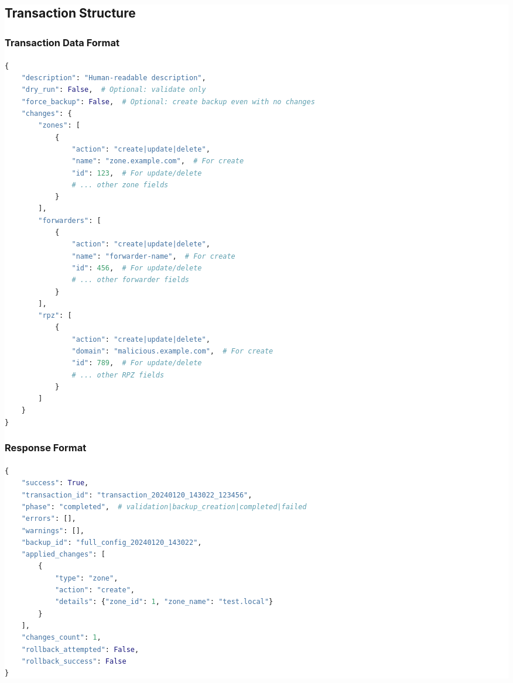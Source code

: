 ## Transaction Structure

### Transaction Data Format

```python
{
    "description": "Human-readable description",
    "dry_run": False,  # Optional: validate only
    "force_backup": False,  # Optional: create backup even with no changes
    "changes": {
        "zones": [
            {
                "action": "create|update|delete",
                "name": "zone.example.com",  # For create
                "id": 123,  # For update/delete
                # ... other zone fields
            }
        ],
        "forwarders": [
            {
                "action": "create|update|delete",
                "name": "forwarder-name",  # For create
                "id": 456,  # For update/delete
                # ... other forwarder fields
            }
        ],
        "rpz": [
            {
                "action": "create|update|delete",
                "domain": "malicious.example.com",  # For create
                "id": 789,  # For update/delete
                # ... other RPZ fields
            }
        ]
    }
}
```

### Response Format

```python
{
    "success": True,
    "transaction_id": "transaction_20240120_143022_123456",
    "phase": "completed",  # validation|backup_creation|completed|failed
    "errors": [],
    "warnings": [],
    "backup_id": "full_config_20240120_143022",
    "applied_changes": [
        {
            "type": "zone",
            "action": "create",
            "details": {"zone_id": 1, "zone_name": "test.local"}
        }
    ],
    "changes_count": 1,
    "rollback_attempted": False,
    "rollback_success": False
}
```
